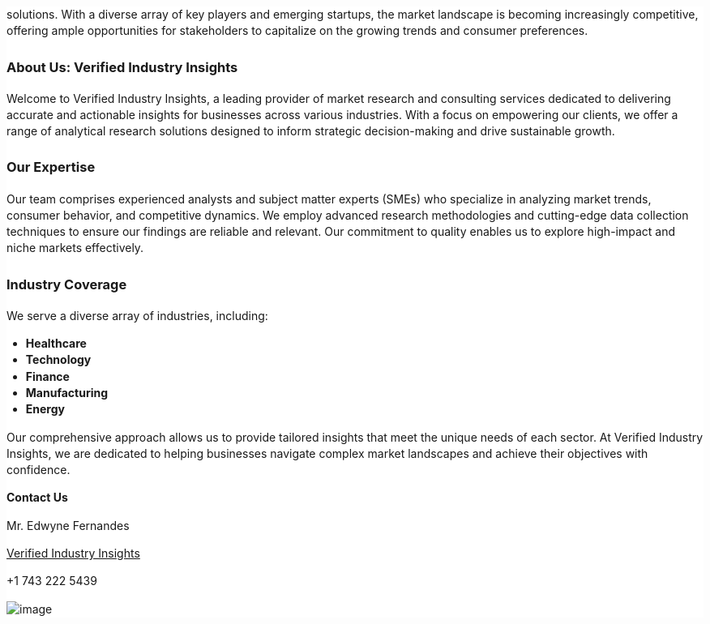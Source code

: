 solutions. With a diverse array of key players and emerging startups, the market landscape is becoming increasingly competitive, offering ample opportunities for stakeholders to capitalize on the growing trends and consumer preferences.</p><h3>About Us: Verified Industry Insights</h3><p>Welcome to Verified Industry Insights, a leading provider of market research and consulting services dedicated to delivering accurate and actionable insights for businesses across various industries. With a focus on empowering our clients, we offer a range of analytical research solutions designed to inform strategic decision-making and drive sustainable growth.</p><h3>Our Expertise</h3><p>Our team comprises experienced analysts and subject matter experts (SMEs) who specialize in analyzing market trends, consumer behavior, and competitive dynamics. We employ advanced research methodologies and cutting-edge data collection techniques to ensure our findings are reliable and relevant. Our commitment to quality enables us to explore high-impact and niche markets effectively.</p><h3>Industry Coverage</h3><p>We serve a diverse array of industries, including:</p><ul><li><strong>Healthcare</strong></li><li><strong>Technology</strong></li><li><strong>Finance</strong></li><li><strong>Manufacturing</strong></li><li><strong>Energy</strong></li></ul><p>Our comprehensive approach allows us to provide tailored insights that meet the unique needs of each sector. At Verified Industry Insights, we are dedicated to helping businesses navigate complex market landscapes and achieve their objectives with confidence.</p><p><strong>Contact Us</strong></p><p>Mr. Edwyne Fernandes</p><p><a href="https://www.verifiedindustryinsights.com/">Verified Industry Insights</a></p><p>+1 743 222 5439</p>
![image](https://github.com/user-attachments/assets/19598c9e-e191-445a-8677-be530c89cd70)
